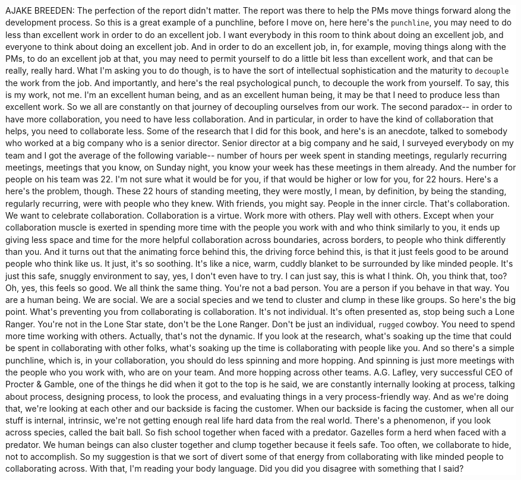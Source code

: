 AJAKE BREEDEN: The perfection of the report didn't matter. The report was there to help the PMs move things forward along the development process. So this is a great example of a punchline, before I move on, here here's the `punchline`, you may need to do less than excellent work in order to do an excellent job. I want everybody in this room to think about doing an excellent job, and everyone to think about doing an excellent job. And in order to do an excellent job, in, for example, moving things along with the PMs, to do an excellent job at that, you may need to permit yourself to do a little bit less than excellent work, and that can be really, really hard. What I'm asking you to do though, is to have the sort of intellectual sophistication and the maturity to `decouple` the work from the job. And importantly, and here's the real psychological punch, to decouple the work from yourself. To say, this is my work, not me. I'm an excellent human being, and as an excellent human being, it may be that I need to produce less than excellent work. So we all are constantly on that journey of decoupling ourselves from our work. The second paradox-- in order to have more collaboration, you need to have less collaboration. And in particular, in order to have the kind of collaboration that helps, you need to collaborate less. Some of the research that I did for this book, and here's is an anecdote, talked to somebody who worked at a big company who is a senior director. Senior director at a big company and he said, I surveyed everybody on my team and I got the average of the following variable-- number of hours per week spent in standing meetings, regularly recurring meetings, meetings that you know, on Sunday night, you know your week has these meetings in them already. And the number for people on his team was 22. I'm not sure what it would be for you, if that would be higher or low for you, for 22 hours. Here's a here's the problem, though. These 22 hours of standing meeting, they were mostly, I mean, by definition, by being the standing, regularly recurring, were with people who they knew. With friends, you might say. People in the inner circle. That's collaboration. We want to celebrate collaboration. Collaboration is a virtue. Work more with others. Play well with others. Except when your collaboration muscle is exerted in spending more time with the people you work with and who think similarly to you, it ends up giving less space and time for the more helpful collaboration across boundaries, across borders, to people who think differently than you. And it turns out that the animating force behind this, the driving force behind this, is that it just feels good to be around people who think like us. It just, it's so soothing. It's like a nice, warm, cuddly blanket to be surrounded by like minded people. It's just this safe, snuggly environment to say, yes, I don't even have to try. I can just say, this is what I think. Oh, you think that, too? Oh, yes, this feels so good. We all think the same thing. You're not a bad person. You are a person if you behave in that way. You are a human being. We are social. We are a social species and we tend to cluster and clump in these like groups. So here's the big point. What's preventing you from collaborating is collaboration. It's not individual. It's often presented as, stop being such a Lone Ranger. You're not in the Lone Star state, don't be the Lone Ranger. Don't be just an individual, `rugged` cowboy. You need to spend more time working with others. Actually, that's not the dynamic. If you look at the research, what's soaking up the time that could be spent in collaborating with other folks, what's soaking up the time is collaborating with people like you. And so there's a simple punchline, which is, in your collaboration, you should do less spinning and more hopping. And spinning is just more meetings with the people who you work with, who are on your team. And more hopping across other teams. A.G. Lafley, very successful CEO of Procter &amp; Gamble, one of the things he did when it got to the top is he said, we are constantly internally looking at process, talking about process, designing process, to look the process, and evaluating things in a very process-friendly way. And as we're doing that, we're looking at each other and our backside is facing the customer. When our backside is facing the customer, when all our stuff is internal, intrinsic, we're not getting enough real life hard data from the real world. There's a phenomenon, if you look across species, called the bait ball. So fish school together when faced with a predator. Gazelles form a herd when faced with a predator. We human beings can also cluster together and clump together because it feels safe. Too often, we collaborate to hide, not to accomplish. So my suggestion is that we sort of divert some of that energy from collaborating with like minded people to collaborating across. With that, I'm reading your body language. Did you did you disagree with something that I said? 
